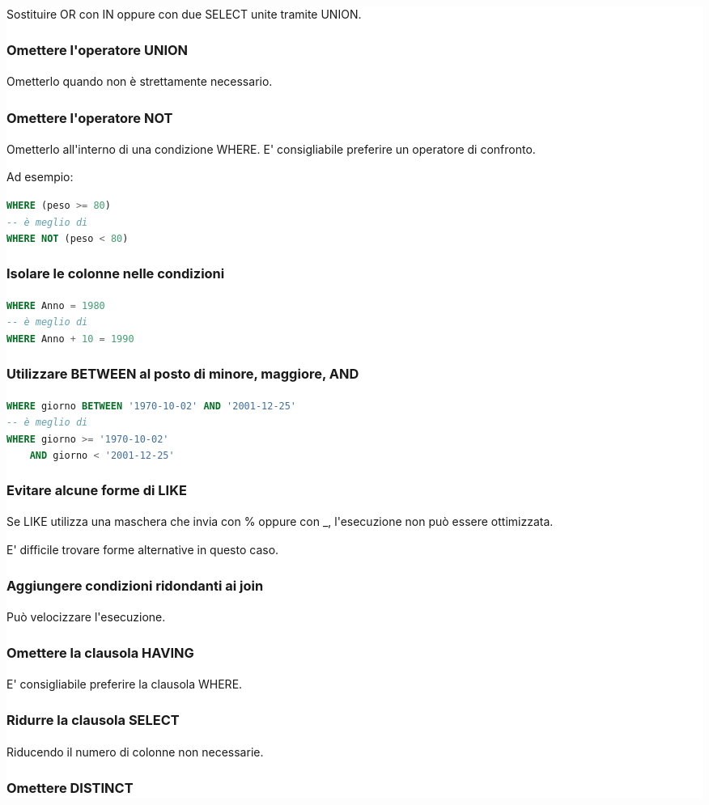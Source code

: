 Sostituire OR con IN oppure con due SELECT unite tramite UNION.

### Omettere l'operatore UNION

Ometterlo quando non è strettamente necessario.

### Omettere l'operatore NOT

Ometterlo all'interno di una condizione WHERE.
E' consigliabile preferire un operatore di confronto.

Ad esempio:

```sql
WHERE (peso >= 80)
-- è meglio di
WHERE NOT (peso < 80)
```

### Isolare le colonne nelle condizioni

```sql
WHERE Anno = 1980
-- è meglio di
WHERE Anno + 10 = 1990
```

### Utilizzare BETWEEN al posto di minore, maggiore, AND

```sql
WHERE giorno BETWEEN '1970-10-02' AND '2001-12-25'
-- è meglio di
WHERE giorno >= '1970-10-02'
    AND giorno < '2001-12-25'
```

### Evitare alcune forme di LIKE

Se LIKE utilizza una maschera che invia con % oppure con _, l'esecuzione non può essere ottimizzata.

E' difficile trovare forme alternative in questo caso.

### Aggiungere condizioni ridondanti ai join

Può velocizzare l'esecuzione.

### Omettere la clausola HAVING

E' consigliabile preferire la clausola WHERE.

### Ridurre la clausola SELECT

Riducendo il numero di colonne non necessarie.

### Omettere DISTINCT
